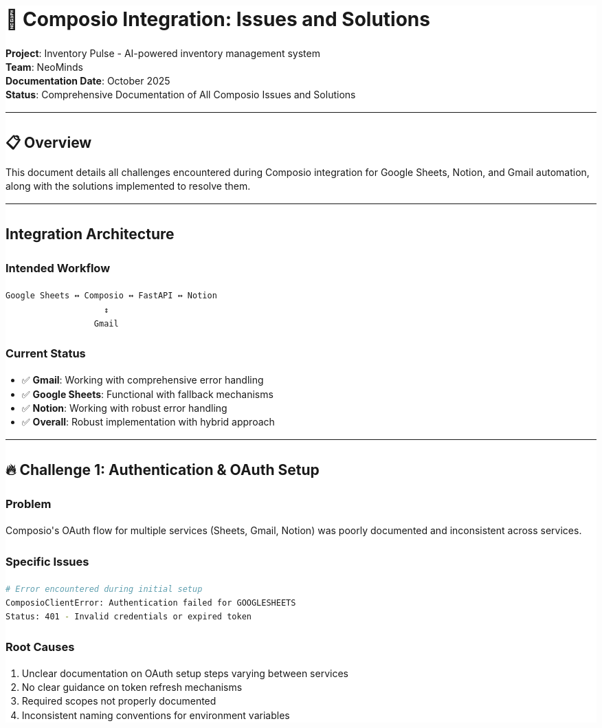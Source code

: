 # 🔧 Composio Integration: Issues and Solutions

**Project**: Inventory Pulse - AI-powered inventory management system  
**Team**: NeoMinds  
**Documentation Date**: October 2025  
**Status**: Comprehensive Documentation of All Composio Issues and Solutions

---

## 📋 Overview

This document details all challenges encountered during Composio integration for Google Sheets, Notion, and Gmail automation, along with the solutions implemented to resolve them.

---

## Integration Architecture

### **Intended Workflow**
```
Google Sheets ↔ Composio ↔ FastAPI ↔ Notion
                    ↕
                  Gmail
```

### **Current Status**
- ✅ **Gmail**: Working with comprehensive error handling
- ✅ **Google Sheets**: Functional with fallback mechanisms
- ✅ **Notion**: Working with robust error handling
- ✅ **Overall**: Robust implementation with hybrid approach

---

## 🔥 Challenge 1: Authentication & OAuth Setup

### Problem
Composio's OAuth flow for multiple services (Sheets, Gmail, Notion) was poorly documented and inconsistent across services.

### Specific Issues
```bash
# Error encountered during initial setup
ComposioClientError: Authentication failed for GOOGLESHEETS
Status: 401 - Invalid credentials or expired token
```

### Root Causes
1. Unclear documentation on OAuth setup steps varying between services
2. No clear guidance on token refresh mechanisms
3. Required scopes not properly documented
4. Inconsistent naming conventions for environment variables
